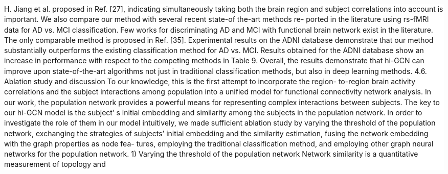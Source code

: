 H. Jiang et al.
                                                                                                                     proposed  in Ref.  [27], indicating  simultaneously taking  both the  brain
                                                                                                                     region        and       subject       correlations       into       account       is        important.       We       also
                                                                                                                     compare    our    method    with    several    recent    state-of    the-art    methods    re-
                                                                                                                     ported in the literature using rs-fMRI data for AD vs. MCI classification.
                                                                                                                     Few works for discriminating AD and MCI with functional brain network
                                                                                                                     exist      in      the      literature.      The      only      comparable      method      is      proposed      in
                                                                                                                     Ref. [35]. Experimental results on the ADNI database demonstrate that
                                                                                                                     our method substantially outperforms the existing classification method
                                                                                                                     for AD vs. MCI. Results obtained for the ADNI database show an increase
                                                                                                                     in      performance      with      respect      to      the      competing      methods      in      Table      9.
                                                                                                                     Overall,            the            results            demonstrate            that            hi-GCN            can            improve            upon
                                                                                                                     state-of-the-art algorithms not just in traditional classification methods,
                                                                                                                     but also in deep learning methods.
                                                                                                                     4.6.                 Ablation  study  and  discussion
                                                                                                                           To our knowledge, this is the first attempt to incorporate the region-
                                                                                                                     to-region brain activity correlations and the subject interactions among
                                                                                                                     population     into     a     unified     model     for     functional     connectivity     network
                                                                                                                     analysis.       In       our       work,       the       population       network       provides       a       powerful
                                                                                                                     means for representing complex interactions between subjects. The key
                                                                                                                     to   our   hi-GCN   model   is   the   subject’     s   initial   embedding   and   similarity
                                                                                                                     among the subjects in the population network. In order to investigate the
                                                                                                                     role of them in our model intuitively, we made sufficient ablation study
                                                                                                                     by     varying     the     threshold     of     the     population     network,     exchanging     the
                                                                                                                     strategies  of  subjects’             initial  embedding  and  the  similarity  estimation,
                                                                                                                     fusing   the   network   embedding   with   the   graph  properties   as   node   fea-
                                                                                                                     tures,   employing   the   traditional   classification   method,   and   employing
                                                                                                                     other graph neural networks for the population network.
                                                                                                                      1)     Varying the threshold of the population network
                                                                                                                           Network   similarity   is   a   quantitative   measurement   of   topology   and
